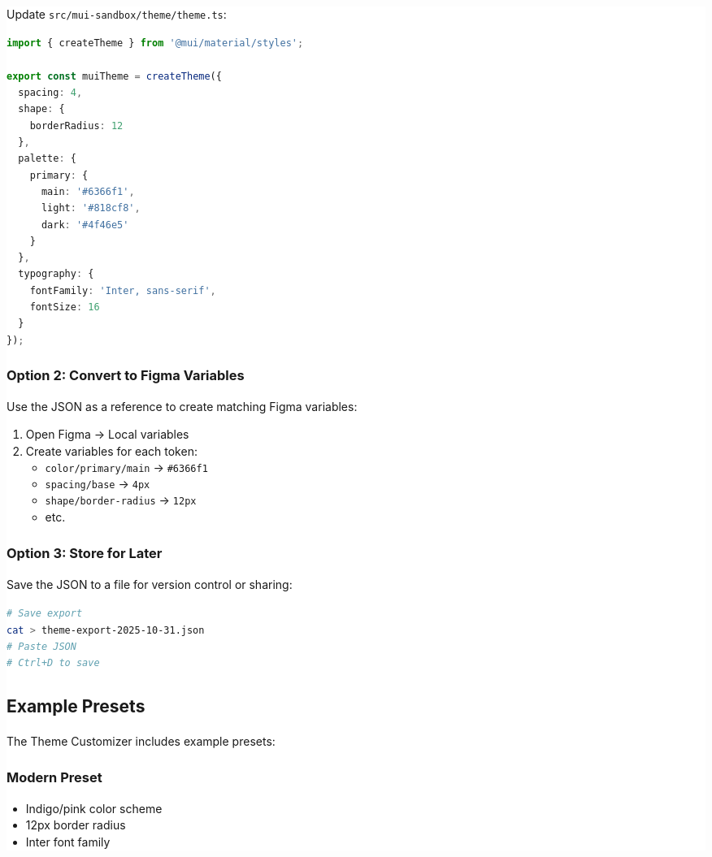 Update `src/mui-sandbox/theme/theme.ts`:

```typescript
import { createTheme } from '@mui/material/styles';

export const muiTheme = createTheme({
  spacing: 4,
  shape: {
    borderRadius: 12
  },
  palette: {
    primary: {
      main: '#6366f1',
      light: '#818cf8',
      dark: '#4f46e5'
    }
  },
  typography: {
    fontFamily: 'Inter, sans-serif',
    fontSize: 16
  }
});
```

### Option 2: Convert to Figma Variables

Use the JSON as a reference to create matching Figma variables:

1. Open Figma → Local variables
2. Create variables for each token:
   - `color/primary/main` → `#6366f1`
   - `spacing/base` → `4px`
   - `shape/border-radius` → `12px`
   - etc.

### Option 3: Store for Later

Save the JSON to a file for version control or sharing:

```bash
# Save export
cat > theme-export-2025-10-31.json
# Paste JSON
# Ctrl+D to save
```

## Example Presets

The Theme Customizer includes example presets:

### Modern Preset
- Indigo/pink color scheme
- 12px border radius
- Inter font family
